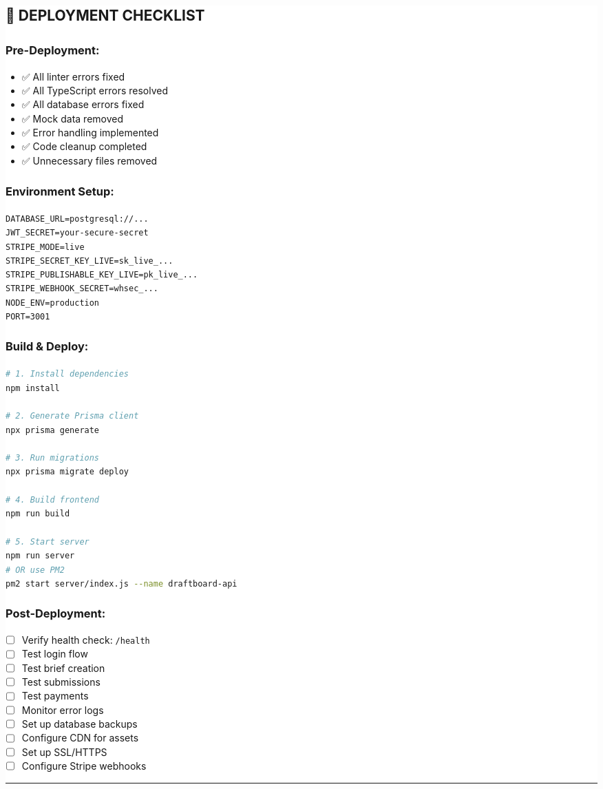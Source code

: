 
## 🚀 DEPLOYMENT CHECKLIST

### Pre-Deployment:
- ✅ All linter errors fixed
- ✅ All TypeScript errors resolved
- ✅ All database errors fixed
- ✅ Mock data removed
- ✅ Error handling implemented
- ✅ Code cleanup completed
- ✅ Unnecessary files removed

### Environment Setup:
```env
DATABASE_URL=postgresql://...
JWT_SECRET=your-secure-secret
STRIPE_MODE=live
STRIPE_SECRET_KEY_LIVE=sk_live_...
STRIPE_PUBLISHABLE_KEY_LIVE=pk_live_...
STRIPE_WEBHOOK_SECRET=whsec_...
NODE_ENV=production
PORT=3001
```

### Build & Deploy:
```bash
# 1. Install dependencies
npm install

# 2. Generate Prisma client
npx prisma generate

# 3. Run migrations
npx prisma migrate deploy

# 4. Build frontend
npm run build

# 5. Start server
npm run server
# OR use PM2
pm2 start server/index.js --name draftboard-api
```

### Post-Deployment:
- [ ] Verify health check: `/health`
- [ ] Test login flow
- [ ] Test brief creation
- [ ] Test submissions
- [ ] Test payments
- [ ] Monitor error logs
- [ ] Set up database backups
- [ ] Configure CDN for assets
- [ ] Set up SSL/HTTPS
- [ ] Configure Stripe webhooks

---